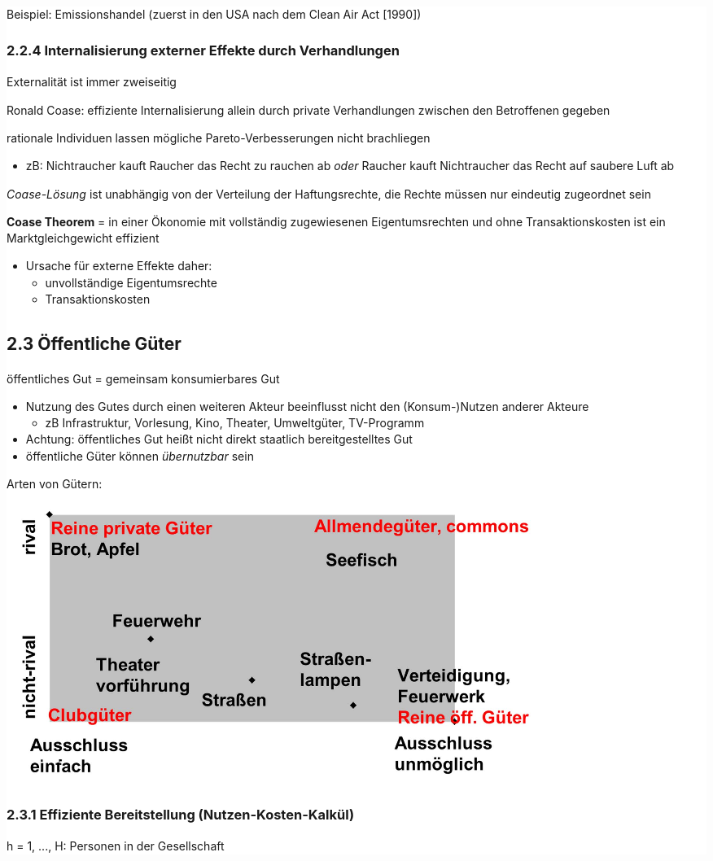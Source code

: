 Beispiel: Emissionshandel (zuerst in den USA nach dem Clean Air Act [1990])

### 2.2.4 Internalisierung externer Effekte durch Verhandlungen
Externalität ist immer zweiseitig

Ronald Coase: effiziente Internalisierung allein durch private Verhandlungen zwischen den Betroffenen gegeben

rationale Individuen lassen mögliche Pareto-Verbesserungen nicht brachliegen
- zB: Nichtraucher kauft Raucher das Recht zu rauchen ab *oder* Raucher kauft Nichtraucher das Recht auf saubere Luft ab

*Coase-Lösung* ist unabhängig von der Verteilung der Haftungsrechte, die Rechte müssen nur eindeutig zugeordnet sein

**Coase Theorem** = in einer Ökonomie mit vollständig zugewiesenen Eigentumsrechten und ohne Transaktionskosten ist ein Marktgleichgewicht effizient
- Ursache für externe Effekte daher:
  - unvollständige Eigentumsrechte 
  - Transaktionskosten

## 2.3 Öffentliche Güter
öffentliches Gut = gemeinsam konsumierbares Gut
- Nutzung des Gutes durch einen weiteren Akteur beeinflusst nicht den (Konsum-)Nutzen anderer Akteure
  - zB Infrastruktur, Vorlesung, Kino, Theater, Umweltgüter, TV-Programm
- Achtung: öffentliches Gut heißt nicht direkt staatlich bereitgestelltes Gut
- öffentliche Güter können *übernutzbar* sein

Arten von Gütern:

![Arten von Gütern](./img/gueter.png "Arten von Gütern")

### 2.3.1 Effiziente Bereitstellung (Nutzen-Kosten-Kalkül)
h = 1, ..., H: Personen in der Gesellschaft
